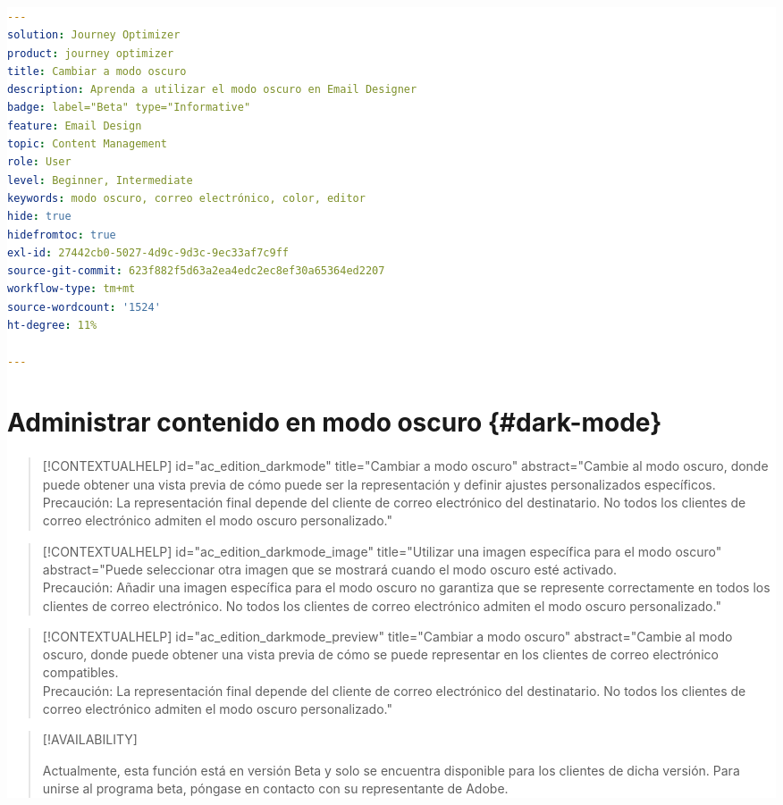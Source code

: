 ```yaml
---
solution: Journey Optimizer
product: journey optimizer
title: Cambiar a modo oscuro
description: Aprenda a utilizar el modo oscuro en Email Designer
badge: label="Beta" type="Informative"
feature: Email Design
topic: Content Management
role: User
level: Beginner, Intermediate
keywords: modo oscuro, correo electrónico, color, editor
hide: true
hidefromtoc: true
exl-id: 27442cb0-5027-4d9c-9d3c-9ec33af7c9ff
source-git-commit: 623f882f5d63a2ea4edc2ec8ef30a65364ed2207
workflow-type: tm+mt
source-wordcount: '1524'
ht-degree: 11%

---
```


# Administrar contenido en modo oscuro {#dark-mode}

>[!CONTEXTUALHELP]
>id="ac_edition_darkmode"
>title="Cambiar a modo oscuro"
>abstract="Cambie al modo oscuro, donde puede obtener una vista previa de cómo puede ser la representación y definir ajustes personalizados específicos. <br>Precaución: La representación final depende del cliente de correo electrónico del destinatario. No todos los clientes de correo electrónico admiten el modo oscuro personalizado."

>[!CONTEXTUALHELP]
>id="ac_edition_darkmode_image"
>title="Utilizar una imagen específica para el modo oscuro"
>abstract="Puede seleccionar otra imagen que se mostrará cuando el modo oscuro esté activado. <br>Precaución: Añadir una imagen específica para el modo oscuro no garantiza que se represente correctamente en todos los clientes de correo electrónico. No todos los clientes de correo electrónico admiten el modo oscuro personalizado."

>[!CONTEXTUALHELP]
>id="ac_edition_darkmode_preview"
>title="Cambiar a modo oscuro"
>abstract="Cambie al modo oscuro, donde puede obtener una vista previa de cómo se puede representar en los clientes de correo electrónico compatibles. <br>Precaución: La representación final depende del cliente de correo electrónico del destinatario. No todos los clientes de correo electrónico admiten el modo oscuro personalizado."

>[!AVAILABILITY]
>
>Actualmente, esta función está en versión Beta y solo se encuentra disponible para los clientes de dicha versión. Para unirse al programa beta, póngase en contacto con su representante de Adobe.
